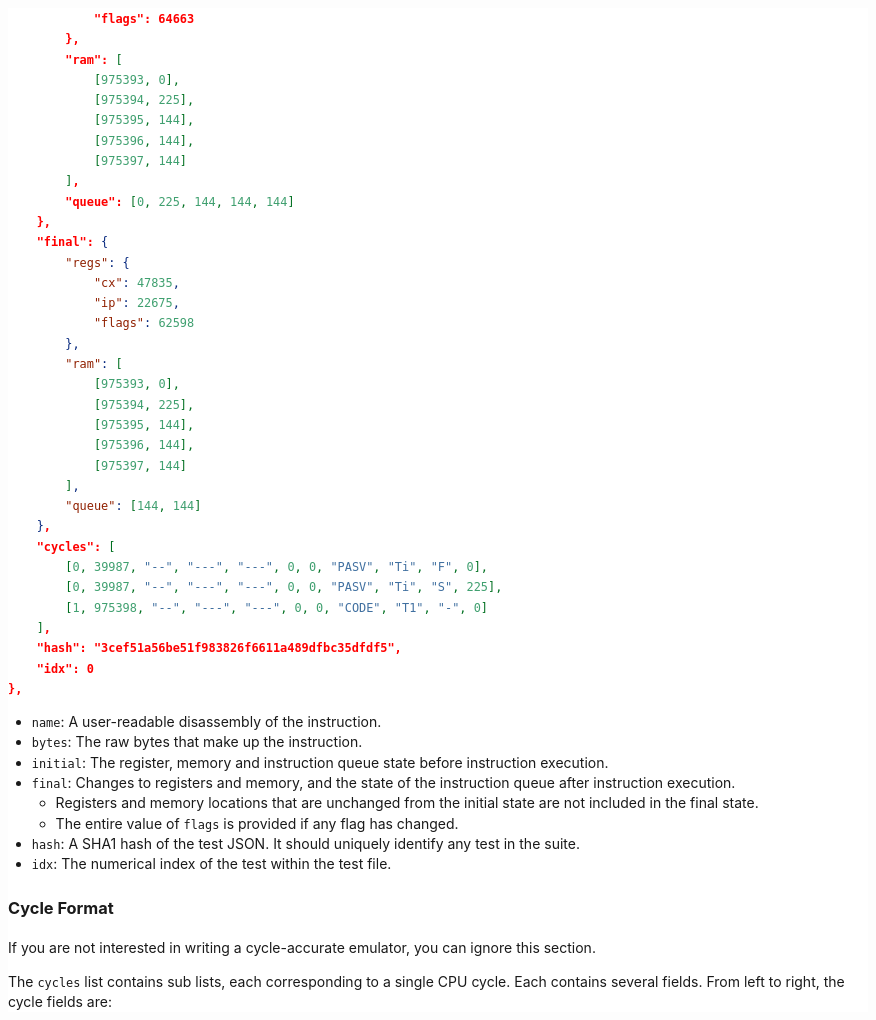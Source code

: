```json
            "flags": 64663
        },
        "ram": [
            [975393, 0],
            [975394, 225],
            [975395, 144],
            [975396, 144],
            [975397, 144]
        ],
        "queue": [0, 225, 144, 144, 144]
    },
    "final": {
        "regs": {
            "cx": 47835,
            "ip": 22675,
            "flags": 62598
        },
        "ram": [
            [975393, 0],
            [975394, 225],
            [975395, 144],
            [975396, 144],
            [975397, 144]
        ],
        "queue": [144, 144]
    },
    "cycles": [
        [0, 39987, "--", "---", "---", 0, 0, "PASV", "Ti", "F", 0],
        [0, 39987, "--", "---", "---", 0, 0, "PASV", "Ti", "S", 225],
        [1, 975398, "--", "---", "---", 0, 0, "CODE", "T1", "-", 0]
    ],
    "hash": "3cef51a56be51f983826f6611a489dfbc35dfdf5",
    "idx": 0
},
```
- `name`: A user-readable disassembly of the instruction.
- `bytes`: The raw bytes that make up the instruction.
- `initial`: The register, memory and instruction queue state before instruction execution.
- `final`: Changes to registers and memory, and the state of the instruction queue after instruction execution.
    - Registers and memory locations that are unchanged from the initial state are not included in the final state.
    - The entire value of `flags` is provided if any flag has changed.
- `hash`: A SHA1 hash of the test JSON. It should uniquely identify any test in the suite.
- `idx`: The numerical index of the test within the test file.

### Cycle Format

If you are not interested in writing a cycle-accurate emulator, you can ignore this section.

The `cycles` list contains sub lists, each corresponding to a single CPU cycle. Each contains several fields. From left to right, the cycle fields are:  
